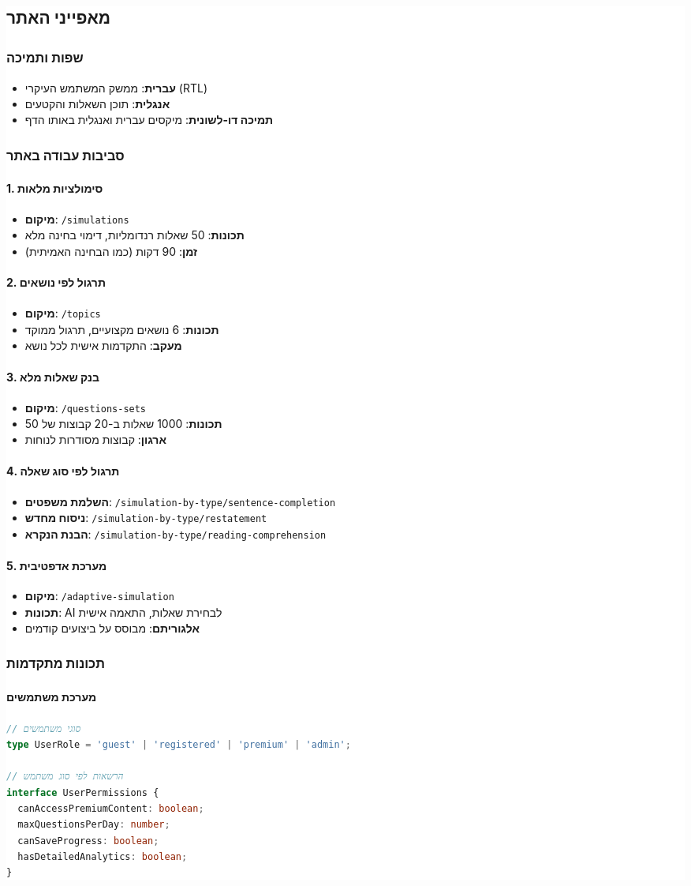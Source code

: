 ## מאפייני האתר

### שפות ותמיכה
- **עברית**: ממשק המשתמש העיקרי (RTL)
- **אנגלית**: תוכן השאלות והקטעים
- **תמיכה דו-לשונית**: מיקסים עברית ואנגלית באותו הדף

### סביבות עבודה באתר

#### 1. סימולציות מלאות
- **מיקום**: `/simulations`
- **תכונות**: 50 שאלות רנדומליות, דימוי בחינה מלא
- **זמן**: 90 דקות (כמו הבחינה האמיתית)

#### 2. תרגול לפי נושאים
- **מיקום**: `/topics`
- **תכונות**: 6 נושאים מקצועיים, תרגול ממוקד
- **מעקב**: התקדמות אישית לכל נושא

#### 3. בנק שאלות מלא
- **מיקום**: `/questions-sets`
- **תכונות**: 1000 שאלות ב-20 קבוצות של 50
- **ארגון**: קבוצות מסודרות לנוחות

#### 4. תרגול לפי סוג שאלה
- **השלמת משפטים**: `/simulation-by-type/sentence-completion`
- **ניסוח מחדש**: `/simulation-by-type/restatement`
- **הבנת הנקרא**: `/simulation-by-type/reading-comprehension`

#### 5. מערכת אדפטיבית
- **מיקום**: `/adaptive-simulation`
- **תכונות**: AI לבחירת שאלות, התאמה אישית
- **אלגוריתם**: מבוסס על ביצועים קודמים

### תכונות מתקדמות

#### מערכת משתמשים
```typescript
// סוגי משתמשים
type UserRole = 'guest' | 'registered' | 'premium' | 'admin';

// הרשאות לפי סוג משתמש
interface UserPermissions {
  canAccessPremiumContent: boolean;
  maxQuestionsPerDay: number;
  canSaveProgress: boolean;
  hasDetailedAnalytics: boolean;
}
```
